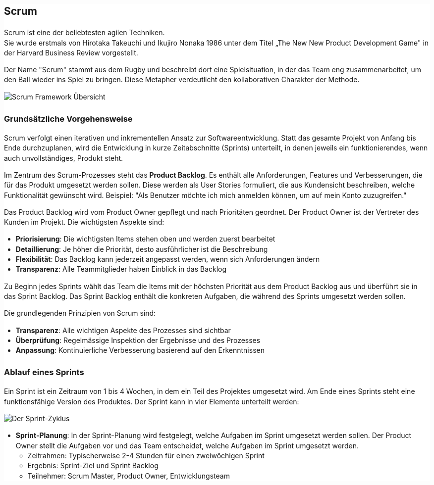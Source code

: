 ## Scrum

Scrum ist eine der beliebtesten agilen Techniken.  
Sie wurde erstmals von Hirotaka Takeuchi und Ikujiro Nonaka 1986 unter dem Titel
„The New New Product Development Game" in der Harvard Business Review
vorgestellt.

Der Name "Scrum" stammt aus dem Rugby und beschreibt dort eine Spielsituation, in der das Team eng zusammenarbeitet, um den Ball wieder ins Spiel zu bringen. Diese Metapher verdeutlicht den kollaborativen Charakter der Methode.

![Scrum Framework Übersicht](scrum-diagram.svg)

### Grundsätzliche Vorgehensweise

Scrum verfolgt einen iterativen und inkrementellen Ansatz zur Softwareentwicklung. Statt das gesamte Projekt von Anfang bis Ende durchzuplanen, wird die Entwicklung in kurze Zeitabschnitte (Sprints) unterteilt, in denen jeweils ein funktionierendes, wenn auch unvollständiges, Produkt steht.

Im Zentrum des Scrum-Prozesses steht das **Product Backlog**. Es enthält alle Anforderungen, Features und Verbesserungen, die für das Produkt umgesetzt werden sollen. Diese werden als User Stories formuliert, die aus Kundensicht beschreiben, welche Funktionalität gewünscht wird. Beispiel: "Als Benutzer möchte ich mich anmelden können, um auf mein Konto zuzugreifen." 



Das Product Backlog wird vom Product Owner gepflegt und nach Prioritäten geordnet. Der Product Owner ist der Vertreter des Kunden im Projekt. Die wichtigsten Aspekte sind: 

- **Priorisierung**: Die wichtigsten Items stehen oben und werden zuerst bearbeitet 
- **Detaillierung**: Je höher die Priorität, desto ausführlicher ist die Beschreibung 
- **Flexibilität**: Das Backlog kann jederzeit angepasst werden, wenn sich Anforderungen ändern 
- **Transparenz**: Alle Teammitglieder haben Einblick in das Backlog

Zu Beginn jedes Sprints wählt das Team die Items mit der höchsten Priorität aus dem Product Backlog aus und überführt sie in das Sprint Backlog. Das Sprint Backlog enthält die konkreten Aufgaben, die während des Sprints umgesetzt werden sollen. 

Die grundlegenden Prinzipien von Scrum sind:
- **Transparenz**: Alle wichtigen Aspekte des Prozesses sind sichtbar
- **Überprüfung**: Regelmässige Inspektion der Ergebnisse und des Prozesses
- **Anpassung**: Kontinuierliche Verbesserung basierend auf den Erkenntnissen


### Ablauf eines Sprints

Ein Sprint ist ein Zeitraum von 1 bis 4 Wochen, in dem ein Teil des Projektes umgesetzt wird. Am Ende eines Sprints steht eine funktionsfähige Version des Produktes. Der Sprint kann in vier Elemente unterteilt werden:

![Der Sprint-Zyklus](scrum-sprint-cycle.svg)

- **Sprint-Planung**: In der Sprint-Planung wird festgelegt, welche Aufgaben im Sprint umgesetzt werden sollen. Der Product Owner stellt die Aufgaben vor und das Team entscheidet, welche Aufgaben im Sprint umgesetzt werden.
  - Zeitrahmen: Typischerweise 2-4 Stunden für einen zweiwöchigen Sprint
  - Ergebnis: Sprint-Ziel und Sprint Backlog
  - Teilnehmer: Scrum Master, Product Owner, Entwicklungsteam

